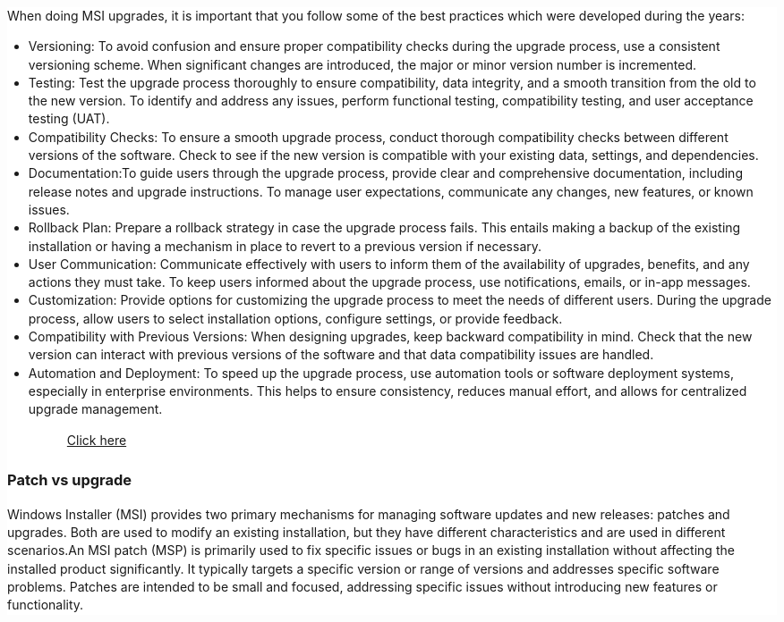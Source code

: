 When doing MSI upgrades, it is important that you follow some of the best practices which were developed during the years:

* Versioning: To avoid confusion and ensure proper compatibility checks during the upgrade process, use a consistent versioning scheme. When significant changes are introduced, the major or minor version number is incremented.
* Testing: Test the upgrade process thoroughly to ensure compatibility, data integrity, and a smooth transition from the old to the new version. To identify and address any issues, perform functional testing, compatibility testing, and user acceptance testing (UAT).
* Compatibility Checks: To ensure a smooth upgrade process, conduct thorough compatibility checks between different versions of the software. Check to see if the new version is compatible with your existing data, settings, and dependencies.
* Documentation:To guide users through the upgrade process, provide clear and comprehensive documentation, including release notes and upgrade instructions. To manage user expectations, communicate any changes, new features, or known issues.
* Rollback Plan: Prepare a rollback strategy in case the upgrade process fails. This entails making a backup of the existing installation or having a mechanism in place to revert to a previous version if necessary.
* User Communication: Communicate effectively with users to inform them of the availability of upgrades, benefits, and any actions they must take. To keep users informed about the upgrade process, use notifications, emails, or in-app messages.
* Customization: Provide options for customizing the upgrade process to meet the needs of different users. During the upgrade process, allow users to select installation options, configure settings, or provide feedback.
* Compatibility with Previous Versions: When designing upgrades, keep backward compatibility in mind. Check that the new version can interact with previous versions of the software and that data compatibility issues are handled.
* Automation and Deployment: To speed up the upgrade process, use automation tools or software deployment systems, especially in enterprise environments. This helps to ensure consistency, reduces manual effort, and allows for centralized upgrade management.


<span id="1498635">
					<video width="320" height="320" style="cursor:pointer"
           poster="//a.impactradius-go.com/display-clicktoplayimage/1498635.png"
           onclick="if(!this.playClicked){this.play();this.setAttribute('controls',true);this.playClicked=true;}">
	   <source src="//a.impactradius-go.com/display-ad/17326-1498635">
	   <img src="//a.impactradius-go.com/display-clicktoplayimage/1498635.png" style="border: none; height: 100%; width: 100%; object-fit: contain">
	</video>
	<div style="width:200px;text-align:center"><a href="javascript:window.open(decodeURIComponent('https%3A%2F%2Fancheer.sjv.io%2Fc%2F5597632%2F1498635%2F17326'), '_blank');void(0);">Click here</a></div>
</span>
<img height="0" width="0" src="https://imp.pxf.io/i/5597632/1498635/17326" style="position:absolute;visibility:hidden;" border="0" />


### Patch vs upgrade

Windows Installer (MSI) provides two primary mechanisms for managing software updates and new releases: patches and upgrades. Both are used to modify an existing installation, but they have different characteristics and are used in different scenarios.An MSI patch (MSP) is primarily used to fix specific issues or bugs in an existing installation without affecting the installed product significantly. It typically targets a specific version or range of versions and addresses specific software problems. Patches are intended to be small and focused, addressing specific issues without introducing new features or functionality.
